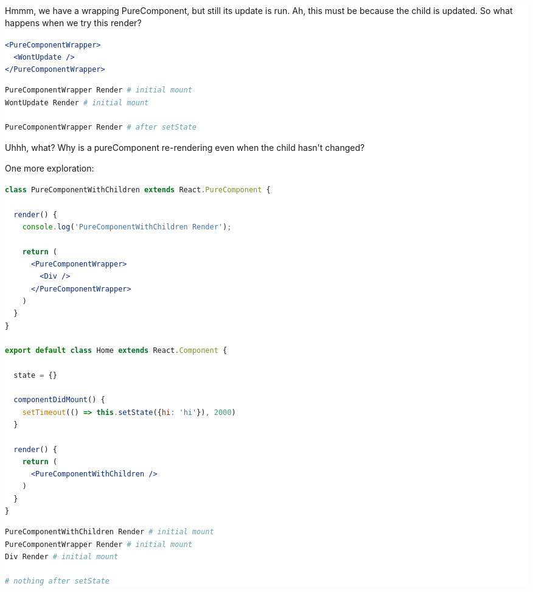Hmmm, we have a wrapping PureComponent, but still its update is run. Ah, this must be because the child is updated. So what happens when we try this render?
```jsx
<PureComponentWrapper>
  <WontUpdate />
</PureComponentWrapper>
```
```bash
PureComponentWrapper Render # initial mount
WontUpdate Render # initial mount

PureComponentWrapper Render # after setState
```

Uhhh, what? Why is a pureComponent re-rendering even when the child hasn't changed?

One more exploration:
```jsx
class PureComponentWithChildren extends React.PureComponent {

  render() {
    console.log('PureComponentWithChildren Render');

    return (
      <PureComponentWrapper>
        <Div />
      </PureComponentWrapper>
    )
  }
}

export default class Home extends React.Component {

  state = {}

  componentDidMount() {
    setTimeout(() => this.setState({hi: 'hi'}), 2000)
  }

  render() {
    return (
      <PureComponentWithChildren />
    )
  }
}
```
```bash
PureComponentWithChildren Render # initial mount
PureComponentWrapper Render # initial mount
Div Render # initial mount

# nothing after setState
```
